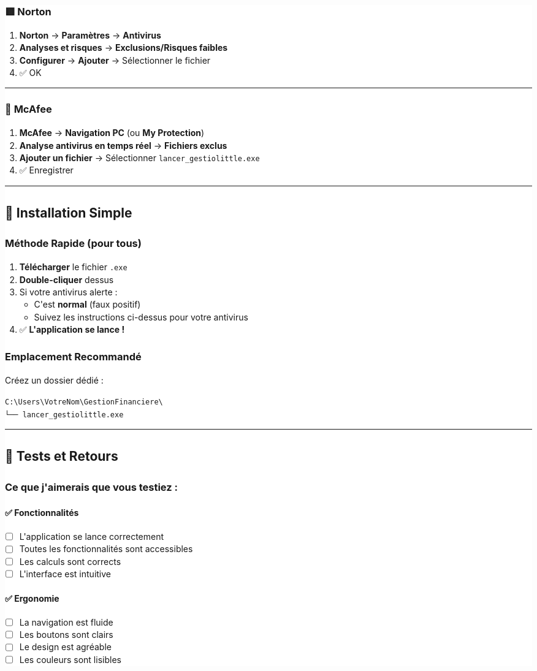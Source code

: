 ### 🟥 **Norton**

1. **Norton** → **Paramètres** → **Antivirus**
2. **Analyses et risques** → **Exclusions/Risques faibles**
3. **Configurer** → **Ajouter** → Sélectionner le fichier
4. ✅ OK

---

### 🔵 **McAfee**

1. **McAfee** → **Navigation PC** (ou **My Protection**)
2. **Analyse antivirus en temps réel** → **Fichiers exclus**
3. **Ajouter un fichier** → Sélectionner `lancer_gestiolittle.exe`
4. ✅ Enregistrer

---

## 🚀 Installation Simple

### Méthode Rapide (pour tous)

1. **Télécharger** le fichier `.exe`
2. **Double-cliquer** dessus
3. Si votre antivirus alerte :
   - C'est **normal** (faux positif)
   - Suivez les instructions ci-dessus pour votre antivirus
4. ✅ **L'application se lance !**

### Emplacement Recommandé

Créez un dossier dédié :
```
C:\Users\VotreNom\GestionFinanciere\
└── lancer_gestiolittle.exe
```

---

## 🐛 Tests et Retours

### Ce que j'aimerais que vous testiez :

#### ✅ Fonctionnalités
- [ ] L'application se lance correctement
- [ ] Toutes les fonctionnalités sont accessibles
- [ ] Les calculs sont corrects
- [ ] L'interface est intuitive

#### ✅ Ergonomie
- [ ] La navigation est fluide
- [ ] Les boutons sont clairs
- [ ] Le design est agréable
- [ ] Les couleurs sont lisibles

